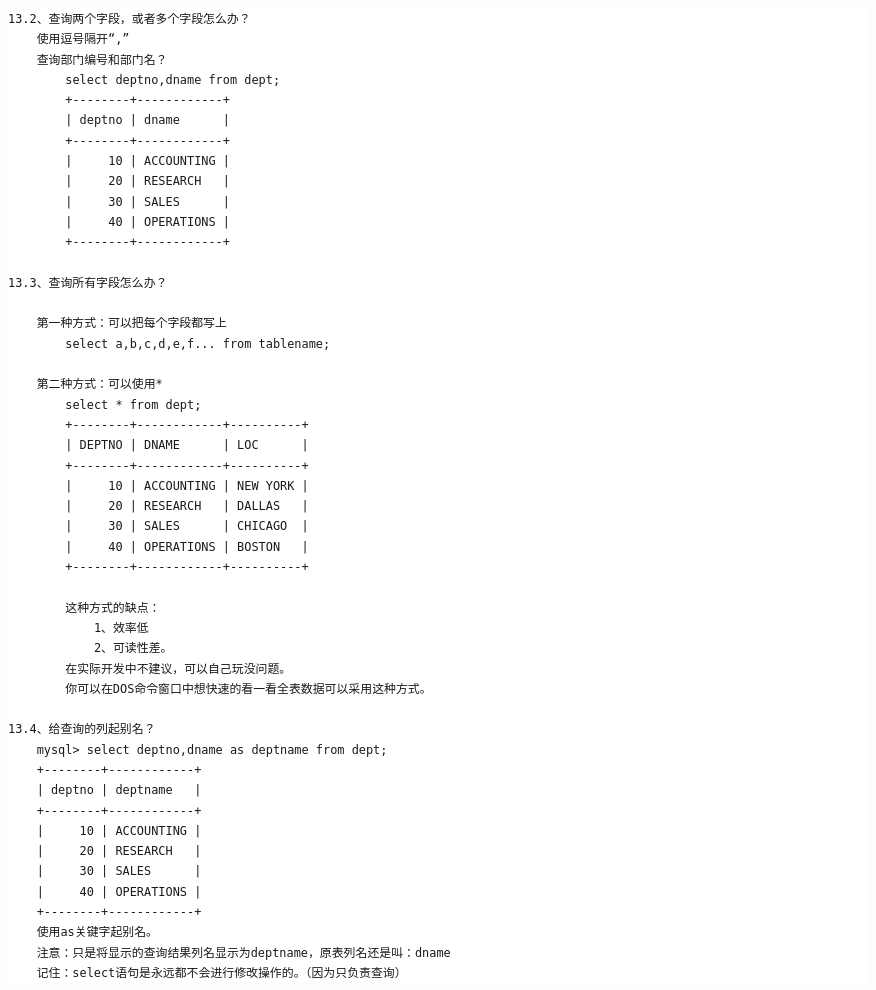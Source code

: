 	
	13.2、查询两个字段，或者多个字段怎么办？
		使用逗号隔开“,”
		查询部门编号和部门名？
			select deptno,dname from dept;
			+--------+------------+
			| deptno | dname      |
			+--------+------------+
			|     10 | ACCOUNTING |
			|     20 | RESEARCH   |
			|     30 | SALES      |
			|     40 | OPERATIONS |
			+--------+------------+
	
	13.3、查询所有字段怎么办？
	
		第一种方式：可以把每个字段都写上
			select a,b,c,d,e,f... from tablename;
	
		第二种方式：可以使用*
			select * from dept;
			+--------+------------+----------+
			| DEPTNO | DNAME      | LOC      |
			+--------+------------+----------+
			|     10 | ACCOUNTING | NEW YORK |
			|     20 | RESEARCH   | DALLAS   |
			|     30 | SALES      | CHICAGO  |
			|     40 | OPERATIONS | BOSTON   |
			+--------+------------+----------+
	
			这种方式的缺点：
				1、效率低
				2、可读性差。
			在实际开发中不建议，可以自己玩没问题。
			你可以在DOS命令窗口中想快速的看一看全表数据可以采用这种方式。
	
	13.4、给查询的列起别名？
		mysql> select deptno,dname as deptname from dept;
		+--------+------------+
		| deptno | deptname   |
		+--------+------------+
		|     10 | ACCOUNTING |
		|     20 | RESEARCH   |
		|     30 | SALES      |
		|     40 | OPERATIONS |
		+--------+------------+
		使用as关键字起别名。
		注意：只是将显示的查询结果列名显示为deptname，原表列名还是叫：dname
		记住：select语句是永远都不会进行修改操作的。（因为只负责查询）
	